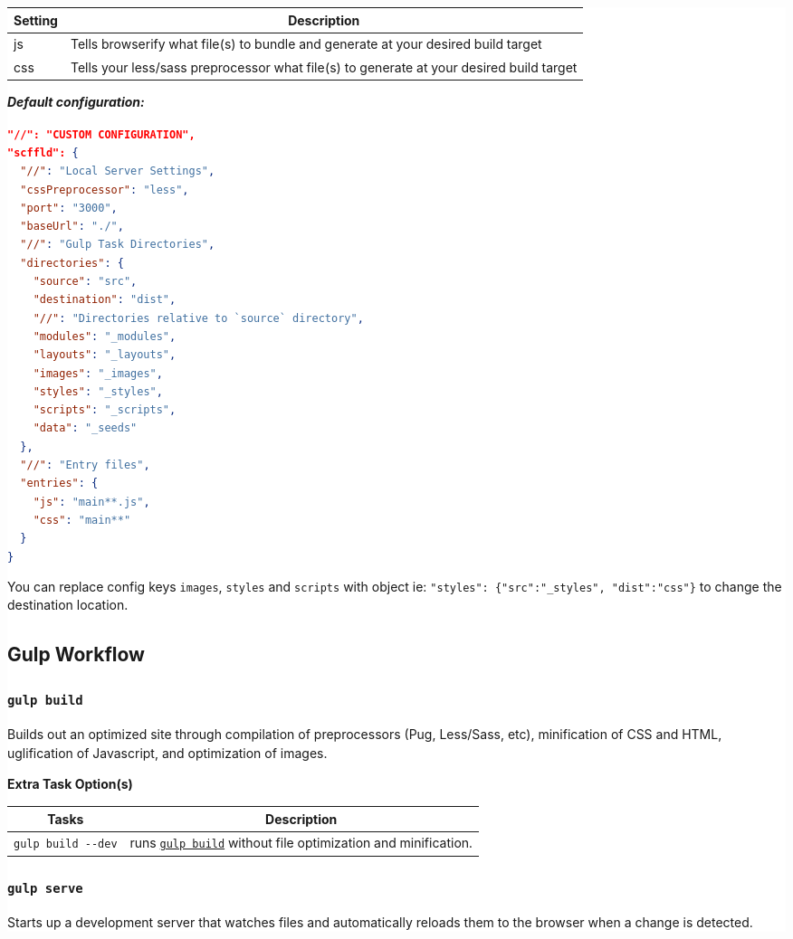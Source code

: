 | Setting | Description |
|---------|-------
| js     | Tells browserify what file(s) to bundle and generate at your desired build target
| css  | Tells your less/sass preprocessor what file(s) to generate at your desired build target

***Default configuration:***

```json
"//": "CUSTOM CONFIGURATION",
"scffld": {
  "//": "Local Server Settings",
  "cssPreprocessor": "less",
  "port": "3000",
  "baseUrl": "./",
  "//": "Gulp Task Directories",
  "directories": {
    "source": "src",
    "destination": "dist",
    "//": "Directories relative to `source` directory",
    "modules": "_modules",
    "layouts": "_layouts",
    "images": "_images",
    "styles": "_styles",
    "scripts": "_scripts",
    "data": "_seeds"
  },
  "//": "Entry files",
  "entries": {
    "js": "main**.js",
    "css": "main**"
  }
}
```

You can replace config keys `images`, `styles` and `scripts` with object ie: `"styles": {"src":"_styles", "dist":"css"}` to change the destination location.

## Gulp Workflow

### `gulp build`
Builds out an optimized site through compilation of preprocessors (Pug, Less/Sass, etc), minification of CSS and HTML, uglification of Javascript, and optimization of images.

**Extra Task Option(s)**

|Tasks| Description
|---------|-------
|`gulp build --dev`| runs [`gulp build`](#gulp-build) without file optimization and minification.

### `gulp serve`
Starts up a development server that watches files and automatically reloads them to the browser when a change is detected.
